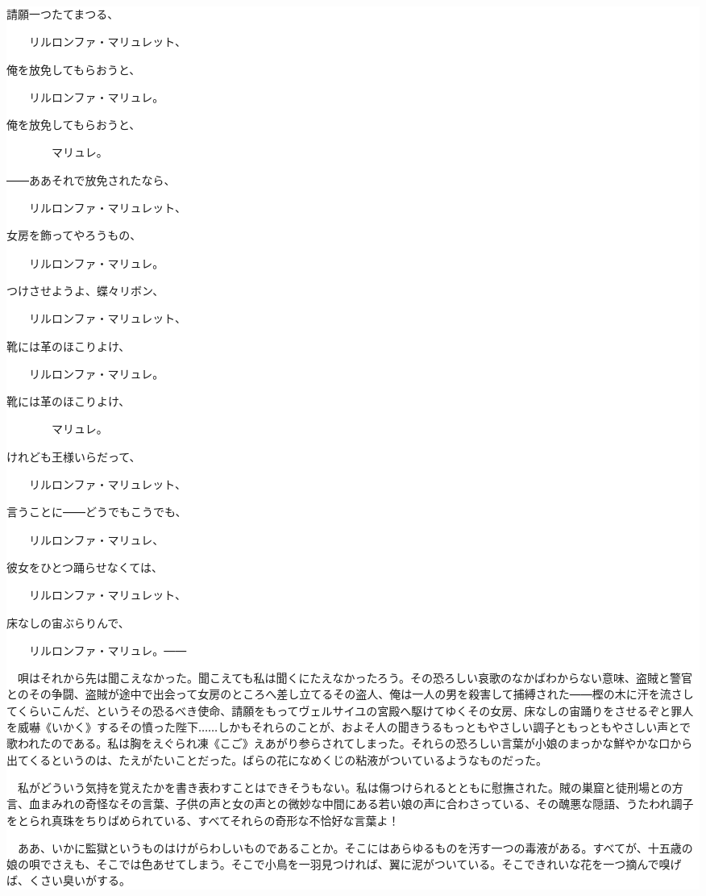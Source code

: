 請願一つたてまつる、

　　リルロンファ・マリュレット、

俺を放免してもらおうと、

　　リルロンファ・マリュレ。



俺を放免してもらおうと、

　　　　マリュレ。

――ああそれで放免されたなら、

　　リルロンファ・マリュレット、

女房を飾ってやろうもの、

　　リルロンファ・マリュレ。

つけさせようよ、蝶々リボン、

　　リルロンファ・マリュレット、

靴には革のほこりよけ、

　　リルロンファ・マリュレ。



靴には革のほこりよけ、

　　　　マリュレ。

けれども王様いらだって、

　　リルロンファ・マリュレット、

言うことに――どうでもこうでも、

　　リルロンファ・マリュレ、

彼女をひとつ踊らせなくては、

　　リルロンファ・マリュレット、

床なしの宙ぶらりんで、

　　リルロンファ・マリュレ。――





　唄はそれから先は聞こえなかった。聞こえても私は聞くにたえなかったろう。その恐ろしい哀歌のなかばわからない意味、盗賊と警官とのその争闘、盗賊が途中で出会って女房のところへ差し立てるその盗人、俺は一人の男を殺害して捕縛された――樫の木に汗を流さしてくらいこんだ、というその恐るべき使命、請願をもってヴェルサイユの宮殿へ駆けてゆくその女房、床なしの宙踊りをさせるぞと罪人を威嚇《いかく》するその憤った陛下……しかもそれらのことが、およそ人の聞きうるもっともやさしい調子ともっともやさしい声とで歌われたのである。私は胸をえぐられ凍《こご》えあがり参らされてしまった。それらの恐ろしい言葉が小娘のまっかな鮮やかな口から出てくるというのは、たえがたいことだった。ばらの花になめくじの粘液がついているようなものだった。

　私がどういう気持を覚えたかを書き表わすことはできそうもない。私は傷つけられるとともに慰撫された。賊の巣窟と徒刑場との方言、血まみれの奇怪なその言葉、子供の声と女の声との微妙な中間にある若い娘の声に合わさっている、その醜悪な隠語、うたわれ調子をとられ真珠をちりばめられている、すべてそれらの奇形な不恰好な言葉よ！

　ああ、いかに監獄というものはけがらわしいものであることか。そこにはあらゆるものを汚す一つの毒液がある。すべてが、十五歳の娘の唄でさえも、そこでは色あせてしまう。そこで小鳥を一羽見つければ、翼に泥がついている。そこできれいな花を一つ摘んで嗅げば、くさい臭いがする。
